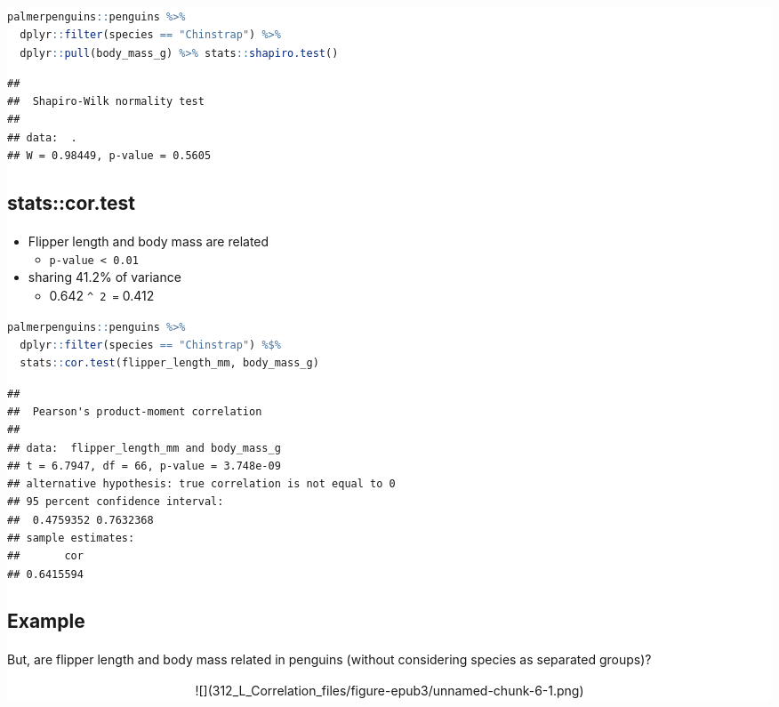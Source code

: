 ```r
palmerpenguins::penguins %>%
  dplyr::filter(species == "Chinstrap") %>%
  dplyr::pull(body_mass_g) %>% stats::shapiro.test()
```

```
## 
## 	Shapiro-Wilk normality test
## 
## data:  .
## W = 0.98449, p-value = 0.5605
```

</div>


## stats::cor.test



- Flipper length and body mass are related
  - `p-value < 0.01`
- sharing 41.2% of variance
  - 0.642 `^ 2 =` 0.412

<div class="small_r_all">


```r
palmerpenguins::penguins %>%
  dplyr::filter(species == "Chinstrap") %$%
  stats::cor.test(flipper_length_mm, body_mass_g)
```

```
## 
## 	Pearson's product-moment correlation
## 
## data:  flipper_length_mm and body_mass_g
## t = 6.7947, df = 66, p-value = 3.748e-09
## alternative hypothesis: true correlation is not equal to 0
## 95 percent confidence interval:
##  0.4759352 0.7632368
## sample estimates:
##       cor 
## 0.6415594
```

</div>


## Example

But, are flipper length and body mass related in penguins (without considering species as separated groups)?

<center>
![](312_L_Correlation_files/figure-epub3/unnamed-chunk-6-1.png)
</center>

